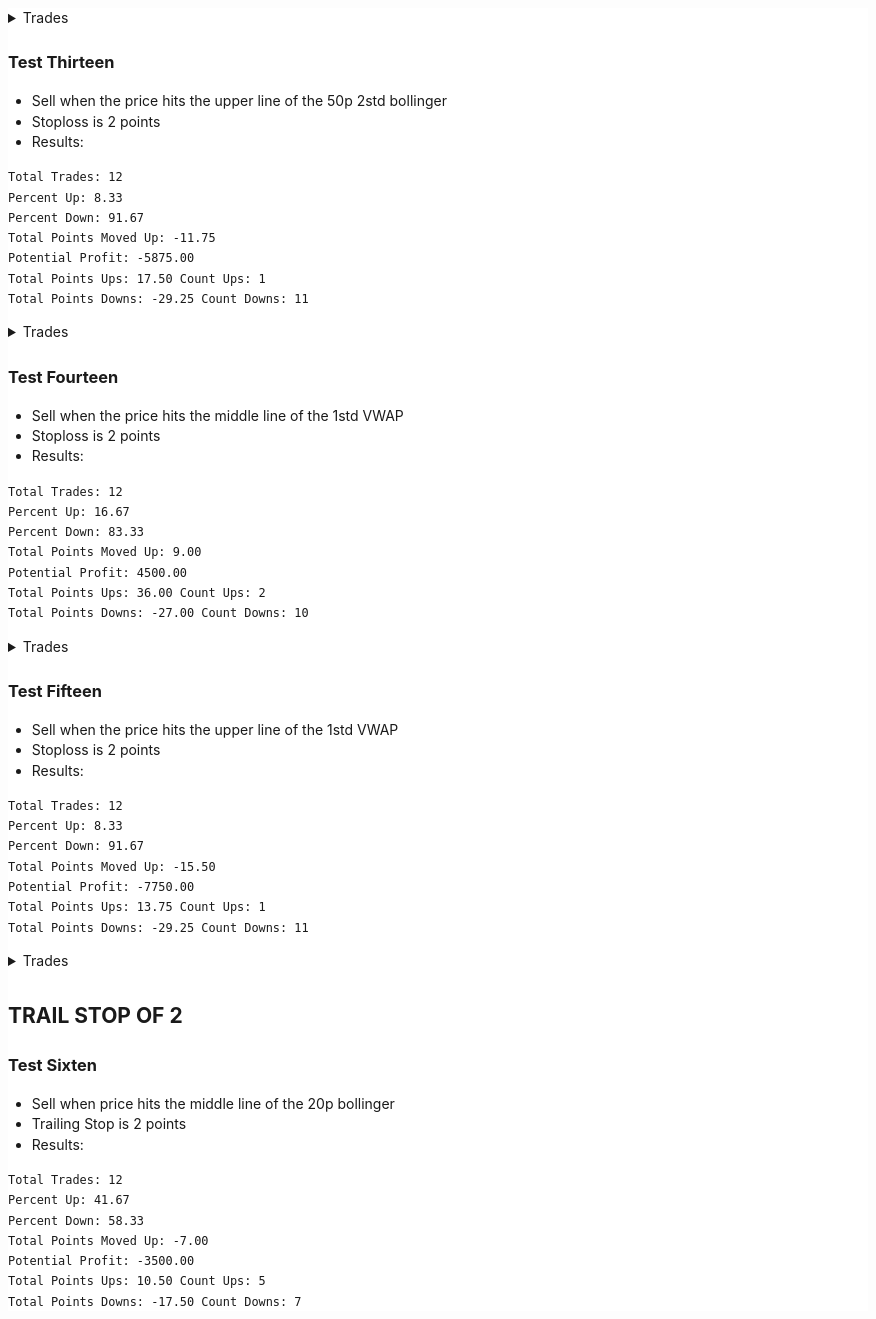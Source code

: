 <details><summary>Trades</summary></details>

### Test Thirteen
* Sell when the price hits the upper line of the 50p 2std bollinger
* Stoploss is 2 points
* Results:
```
Total Trades: 12
Percent Up: 8.33
Percent Down: 91.67
Total Points Moved Up: -11.75
Potential Profit: -5875.00
Total Points Ups: 17.50 Count Ups: 1
Total Points Downs: -29.25 Count Downs: 11
```

<details><summary>Trades</summary></details>

### Test Fourteen
* Sell when the price hits the middle line of the 1std VWAP
* Stoploss is 2 points
* Results:
```
Total Trades: 12
Percent Up: 16.67
Percent Down: 83.33
Total Points Moved Up: 9.00
Potential Profit: 4500.00
Total Points Ups: 36.00 Count Ups: 2
Total Points Downs: -27.00 Count Downs: 10
```

<details><summary>Trades</summary></details>

### Test Fifteen
* Sell when the price hits the upper line of the 1std VWAP
* Stoploss is 2 points
* Results:
```
Total Trades: 12
Percent Up: 8.33
Percent Down: 91.67
Total Points Moved Up: -15.50
Potential Profit: -7750.00
Total Points Ups: 13.75 Count Ups: 1
Total Points Downs: -29.25 Count Downs: 11
```

<details><summary>Trades</summary></details>

## TRAIL STOP OF 2

### Test Sixten
* Sell when price hits the middle line of the 20p bollinger
* Trailing Stop is 2 points
* Results:
```
Total Trades: 12
Percent Up: 41.67
Percent Down: 58.33
Total Points Moved Up: -7.00
Potential Profit: -3500.00
Total Points Ups: 10.50 Count Ups: 5
Total Points Downs: -17.50 Count Downs: 7
```